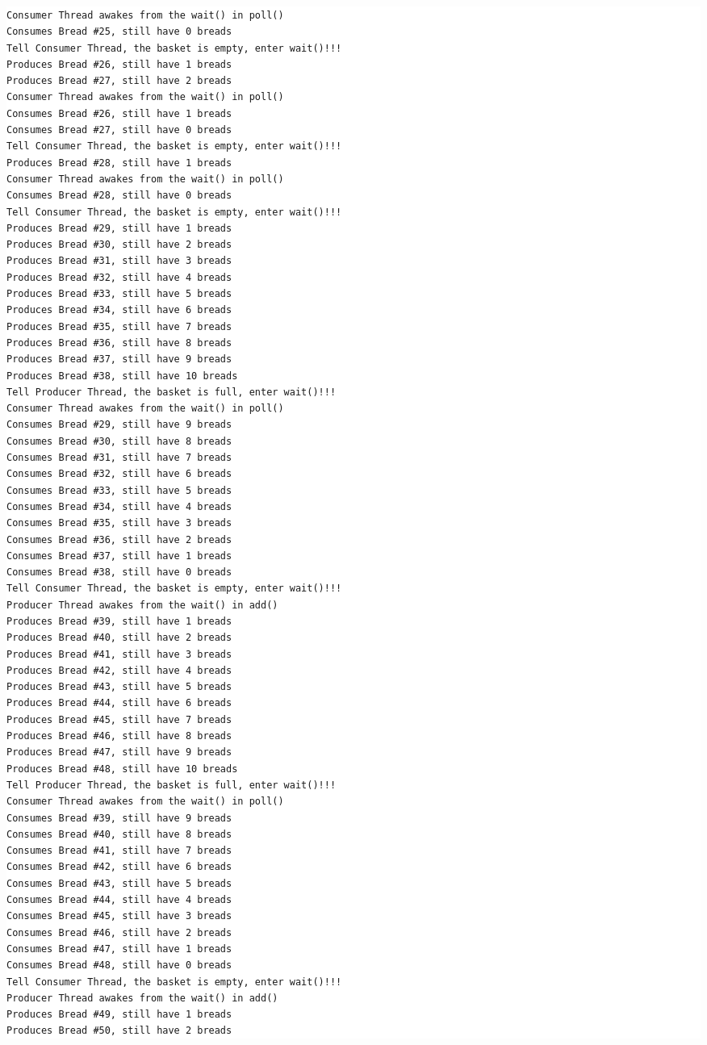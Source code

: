 ```
Consumer Thread awakes from the wait() in poll()
Consumes Bread #25, still have 0 breads
Tell Consumer Thread, the basket is empty, enter wait()!!!
Produces Bread #26, still have 1 breads
Produces Bread #27, still have 2 breads
Consumer Thread awakes from the wait() in poll()
Consumes Bread #26, still have 1 breads
Consumes Bread #27, still have 0 breads
Tell Consumer Thread, the basket is empty, enter wait()!!!
Produces Bread #28, still have 1 breads
Consumer Thread awakes from the wait() in poll()
Consumes Bread #28, still have 0 breads
Tell Consumer Thread, the basket is empty, enter wait()!!!
Produces Bread #29, still have 1 breads
Produces Bread #30, still have 2 breads
Produces Bread #31, still have 3 breads
Produces Bread #32, still have 4 breads
Produces Bread #33, still have 5 breads
Produces Bread #34, still have 6 breads
Produces Bread #35, still have 7 breads
Produces Bread #36, still have 8 breads
Produces Bread #37, still have 9 breads
Produces Bread #38, still have 10 breads
Tell Producer Thread, the basket is full, enter wait()!!!
Consumer Thread awakes from the wait() in poll()
Consumes Bread #29, still have 9 breads
Consumes Bread #30, still have 8 breads
Consumes Bread #31, still have 7 breads
Consumes Bread #32, still have 6 breads
Consumes Bread #33, still have 5 breads
Consumes Bread #34, still have 4 breads
Consumes Bread #35, still have 3 breads
Consumes Bread #36, still have 2 breads
Consumes Bread #37, still have 1 breads
Consumes Bread #38, still have 0 breads
Tell Consumer Thread, the basket is empty, enter wait()!!!
Producer Thread awakes from the wait() in add()
Produces Bread #39, still have 1 breads
Produces Bread #40, still have 2 breads
Produces Bread #41, still have 3 breads
Produces Bread #42, still have 4 breads
Produces Bread #43, still have 5 breads
Produces Bread #44, still have 6 breads
Produces Bread #45, still have 7 breads
Produces Bread #46, still have 8 breads
Produces Bread #47, still have 9 breads
Produces Bread #48, still have 10 breads
Tell Producer Thread, the basket is full, enter wait()!!!
Consumer Thread awakes from the wait() in poll()
Consumes Bread #39, still have 9 breads
Consumes Bread #40, still have 8 breads
Consumes Bread #41, still have 7 breads
Consumes Bread #42, still have 6 breads
Consumes Bread #43, still have 5 breads
Consumes Bread #44, still have 4 breads
Consumes Bread #45, still have 3 breads
Consumes Bread #46, still have 2 breads
Consumes Bread #47, still have 1 breads
Consumes Bread #48, still have 0 breads
Tell Consumer Thread, the basket is empty, enter wait()!!!
Producer Thread awakes from the wait() in add()
Produces Bread #49, still have 1 breads
Produces Bread #50, still have 2 breads
```